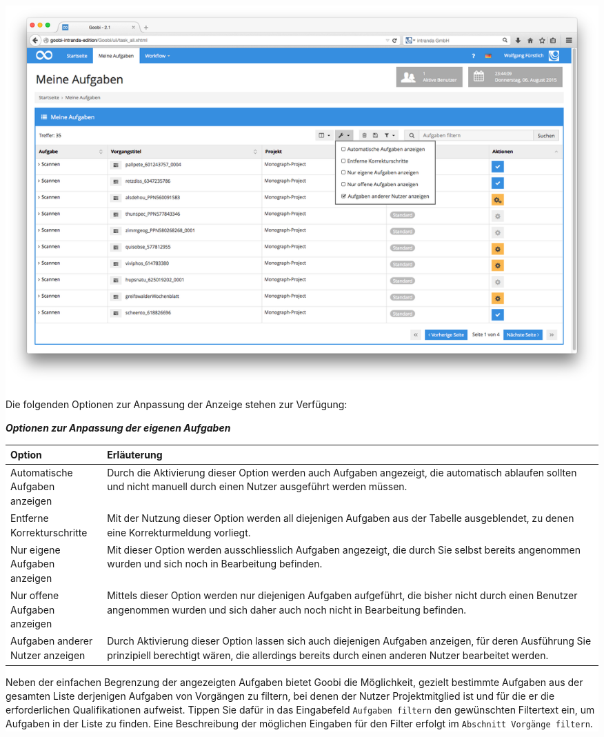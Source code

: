 ![Mit den Men&#xFC;punkten im Tabellenmen&#xFC; l&#xE4;sst sich die Anzeige der Daten individuell anpassen](../../../.gitbook/assets/13d.png)


Die folgenden Optionen zur Anpassung der Anzeige stehen zur Verfügung:

_**Optionen zur Anpassung der eigenen Aufgaben**_

| **Option** | **Erläuterung** |
| :--- | :--- |
| Automatische Aufgaben anzeigen | Durch die Aktivierung dieser Option werden auch Aufgaben angezeigt, die automatisch ablaufen sollten und nicht manuell durch einen Nutzer ausgeführt werden müssen. |
| Entferne Korrekturschritte | Mit der Nutzung dieser Option werden all diejenigen Aufgaben aus der Tabelle ausgeblendet, zu denen eine Korrekturmeldung vorliegt. |
| Nur eigene Aufgaben anzeigen | Mit dieser Option werden ausschliesslich Aufgaben angezeigt, die durch Sie selbst bereits angenommen wurden und sich noch in Bearbeitung befinden. |
| Nur offene Aufgaben anzeigen | Mittels dieser Option werden nur diejenigen Aufgaben aufgeführt, die bisher nicht durch einen Benutzer angenommen wurden und sich daher auch noch nicht in Bearbeitung befinden. |
| Aufgaben anderer Nutzer anzeigen | Durch Aktivierung dieser Option lassen sich auch diejenigen Aufgaben anzeigen, für deren Ausführung Sie prinzipiell berechtigt wären, die allerdings bereits durch einen anderen Nutzer bearbeitet werden. |

Neben der einfachen Begrenzung der angezeigten Aufgaben bietet Goobi die Möglichkeit, gezielt bestimmte Aufgaben aus der gesamten Liste derjenigen Aufgaben von Vorgängen zu filtern, bei denen der Nutzer Projektmitglied ist und für die er die erforderlichen Qualifikationen aufweist. Tippen Sie dafür in das Eingabefeld `Aufgaben filtern` den gewünschten Filtertext ein, um Aufgaben in der Liste zu finden. Eine Beschreibung der möglichen Eingaben für den Filter erfolgt im `Abschnitt Vorgänge filtern`.
